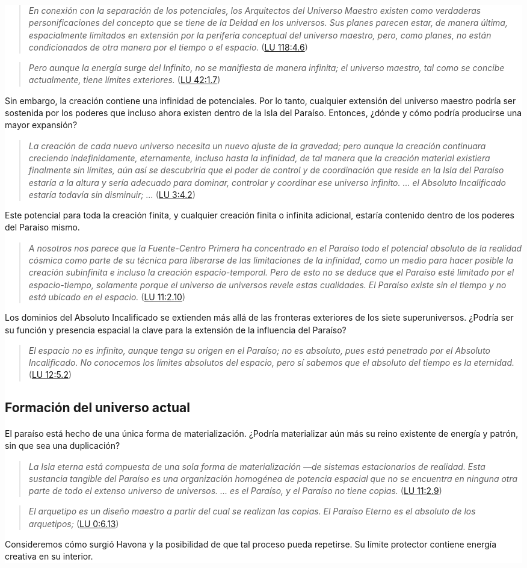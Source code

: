 > _En conexión con la separación de los potenciales, los Arquitectos del Universo Maestro existen como verdaderas personificaciones del concepto que se tiene de la Deidad en los universos. Sus planes parecen estar, de manera última, espacialmente limitados en extensión por la periferia conceptual del universo maestro, pero, *como planes*, no están condicionados de otra manera por el tiempo o el espacio._ (<a id="s32_409"></a>[LU 118:4.6](/es/The_Urantia_Book/118#p4_6))

> _Pero aunque la energía surge del Infinito, no se manifiesta de manera infinita; el universo maestro, tal como se concibe actualmente, tiene límites exteriores._ (<a id="s34_165"></a>[LU 42:1.7](/es/The_Urantia_Book/42#p1_7))

Sin embargo, la creación contiene una infinidad de potenciales. Por lo tanto, cualquier extensión del universo maestro podría ser sostenida por los poderes que incluso ahora existen dentro de la Isla del Paraíso. Entonces, ¿dónde y cómo podría producirse una mayor expansión?

> _La creación de cada nuevo universo necesita un nuevo ajuste de la gravedad; pero aunque la creación continuara creciendo indefinidamente, eternamente, incluso hasta la infinidad, de tal manera que la creación material existiera finalmente sin límites, aún así se descubriría que el poder de control y de coordinación que reside en la Isla del Paraíso estaría a la altura y sería adecuado para dominar, controlar y coordinar ese universo infinito. ... el Absoluto Incalificado estaría todavía sin disminuir; ..._ (<a id="s38_516"></a>[LU 3:4.2](/es/The_Urantia_Book/3#p4_2))

Este potencial para toda la creación finita, y cualquier creación finita o infinita adicional, estaría contenido dentro de los poderes del Paraíso mismo.

> _A nosotros nos parece que la Fuente-Centro Primera ha concentrado en el Paraíso todo el potencial absoluto de la realidad cósmica como parte de su técnica para liberarse de las limitaciones de la infinidad, como un medio para hacer posible la creación subinfinita e incluso la creación espacio-temporal. Pero de esto no se deduce que el Paraíso esté limitado por el espacio-tiempo, solamente porque el universo de universos revele estas cualidades. El Paraíso existe sin el tiempo y no está ubicado en el espacio._ (<a id="s42_519"></a>[LU 11:2.10](/es/The_Urantia_Book/11#p2_10))

Los dominios del Absoluto Incalificado se extienden más allá de las fronteras exteriores de los siete superuniversos. ¿Podría ser su función y presencia espacial la clave para la extensión de la influencia del Paraíso?

> _El espacio no es infinito, aunque tenga su origen en el Paraíso; no es absoluto, pues está penetrado por el Absoluto Incalificado. No conocemos los límites absolutos del espacio, pero sí sabemos que el absoluto del tiempo es la eternidad._ (<a id="s46_244"></a>[LU 12:5.2](/es/The_Urantia_Book/12#p5_2))

## Formación del universo actual

El paraíso está hecho de una única forma de materialización. ¿Podría materializar aún más su reino existente de energía y patrón, sin que sea una duplicación?

> _La Isla eterna está compuesta de una sola forma de materialización —de sistemas estacionarios de realidad. Esta sustancia tangible del Paraíso es una organización homogénea de potencia espacial que no se encuentra en ninguna otra parte de todo el extenso universo de universos. ... es el *Paraíso,* y el Paraíso no tiene copias._ (<a id="s52_334"></a>[LU 11:2.9](/es/The_Urantia_Book/11#p2_9))

> _El arquetipo es un diseño maestro a partir del cual se realizan las copias. El Paraíso Eterno es el absoluto de los arquetipos;_ (<a id="s54_133"></a>[LU 0:6.13](/es/The_Urantia_Book/0#p6_13))

Consideremos cómo surgió Havona y la posibilidad de que tal proceso pueda repetirse. Su límite protector contiene energía creativa en su interior.
